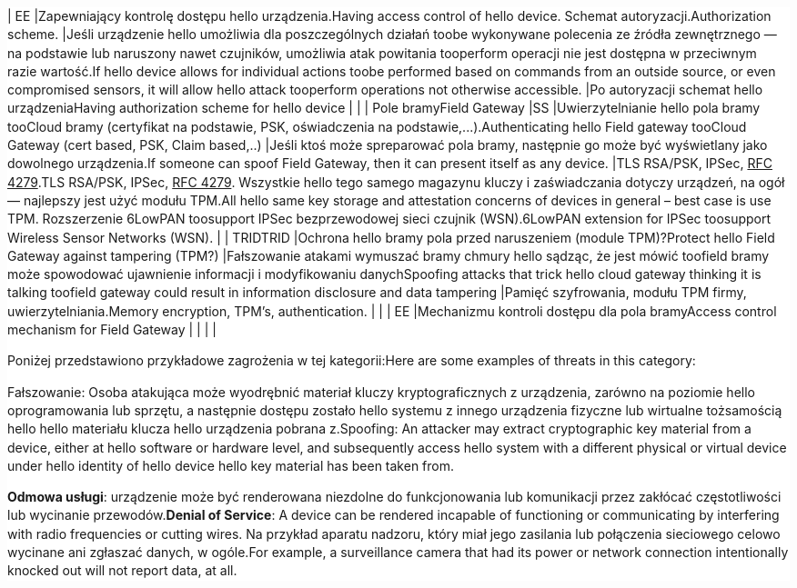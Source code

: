 | <span data-ttu-id="88003-292">E</span><span class="sxs-lookup"><span data-stu-id="88003-292">E</span></span> |<span data-ttu-id="88003-293">Zapewniający kontrolę dostępu hello urządzenia.</span><span class="sxs-lookup"><span data-stu-id="88003-293">Having access control of hello device.</span></span> <span data-ttu-id="88003-294">Schemat autoryzacji.</span><span class="sxs-lookup"><span data-stu-id="88003-294">Authorization scheme.</span></span> |<span data-ttu-id="88003-295">Jeśli urządzenie hello umożliwia dla poszczególnych działań toobe wykonywane polecenia ze źródła zewnętrznego — na podstawie lub naruszony nawet czujników, umożliwia atak powitania tooperform operacji nie jest dostępna w przeciwnym razie wartość.</span><span class="sxs-lookup"><span data-stu-id="88003-295">If hello device allows for individual actions toobe performed based on commands from an outside source, or even compromised sensors, it will allow hello attack tooperform operations not otherwise accessible.</span></span> |<span data-ttu-id="88003-296">Po autoryzacji schemat hello urządzenia</span><span class="sxs-lookup"><span data-stu-id="88003-296">Having authorization scheme for hello device</span></span> | |
| <span data-ttu-id="88003-297">Pole bramy</span><span class="sxs-lookup"><span data-stu-id="88003-297">Field Gateway</span></span> |<span data-ttu-id="88003-298">S</span><span class="sxs-lookup"><span data-stu-id="88003-298">S</span></span> |<span data-ttu-id="88003-299">Uwierzytelnianie hello pola bramy tooCloud bramy (certyfikat na podstawie, PSK, oświadczenia na podstawie,...).</span><span class="sxs-lookup"><span data-stu-id="88003-299">Authenticating hello Field gateway tooCloud Gateway (cert based, PSK, Claim based,..)</span></span> |<span data-ttu-id="88003-300">Jeśli ktoś może spreparować pola bramy, następnie go może być wyświetlany jako dowolnego urządzenia.</span><span class="sxs-lookup"><span data-stu-id="88003-300">If someone can spoof Field Gateway, then it can present itself as any device.</span></span> |<span data-ttu-id="88003-301">TLS RSA/PSK, IPSec, [RFC 4279](https://tools.ietf.org/html/rfc4279).</span><span class="sxs-lookup"><span data-stu-id="88003-301">TLS RSA/PSK, IPSec, [RFC 4279](https://tools.ietf.org/html/rfc4279).</span></span> <span data-ttu-id="88003-302">Wszystkie hello tego samego magazynu kluczy i zaświadczania dotyczy urządzeń, na ogół — najlepszy jest użyć modułu TPM.</span><span class="sxs-lookup"><span data-stu-id="88003-302">All hello same key storage and attestation concerns of devices in general – best case is use TPM.</span></span> <span data-ttu-id="88003-303">Rozszerzenie 6LowPAN toosupport IPSec bezprzewodowej sieci czujnik (WSN).</span><span class="sxs-lookup"><span data-stu-id="88003-303">6LowPAN extension for IPSec toosupport Wireless Sensor Networks (WSN).</span></span> |
| <span data-ttu-id="88003-304">TRID</span><span class="sxs-lookup"><span data-stu-id="88003-304">TRID</span></span> |<span data-ttu-id="88003-305">Ochrona hello bramy pola przed naruszeniem (module TPM)?</span><span class="sxs-lookup"><span data-stu-id="88003-305">Protect hello Field Gateway against tampering (TPM?)</span></span> |<span data-ttu-id="88003-306">Fałszowanie atakami wymuszać bramy chmury hello sądząc, że jest mówić toofield bramy może spowodować ujawnienie informacji i modyfikowaniu danych</span><span class="sxs-lookup"><span data-stu-id="88003-306">Spoofing attacks that trick hello cloud gateway thinking it is talking toofield gateway could result in information disclosure and data tampering</span></span> |<span data-ttu-id="88003-307">Pamięć szyfrowania, modułu TPM firmy, uwierzytelniania.</span><span class="sxs-lookup"><span data-stu-id="88003-307">Memory encryption, TPM’s, authentication.</span></span> | |
| <span data-ttu-id="88003-308">E</span><span class="sxs-lookup"><span data-stu-id="88003-308">E</span></span> |<span data-ttu-id="88003-309">Mechanizmu kontroli dostępu dla pola bramy</span><span class="sxs-lookup"><span data-stu-id="88003-309">Access control mechanism for Field Gateway</span></span> | | | |

<span data-ttu-id="88003-310">Poniżej przedstawiono przykładowe zagrożenia w tej kategorii:</span><span class="sxs-lookup"><span data-stu-id="88003-310">Here are some examples of threats in this category:</span></span>

<span data-ttu-id="88003-311">Fałszowanie: Osoba atakująca może wyodrębnić materiał kluczy kryptograficznych z urządzenia, zarówno na poziomie hello oprogramowania lub sprzętu, a następnie dostępu zostało hello systemu z innego urządzenia fizyczne lub wirtualne tożsamością hello hello materiału klucza hello urządzenia pobrana z.</span><span class="sxs-lookup"><span data-stu-id="88003-311">Spoofing: An attacker may extract cryptographic key material from a device, either at hello software or hardware level, and subsequently access hello system with a different physical or virtual device under hello identity of hello device hello key material has been taken from.</span></span>

<span data-ttu-id="88003-312">**Odmowa usługi**: urządzenie może być renderowana niezdolne do funkcjonowania lub komunikacji przez zakłócać częstotliwości lub wycinanie przewodów.</span><span class="sxs-lookup"><span data-stu-id="88003-312">**Denial of Service**: A device can be rendered incapable of functioning or communicating by interfering with radio frequencies or cutting wires.</span></span> <span data-ttu-id="88003-313">Na przykład aparatu nadzoru, który miał jego zasilania lub połączenia sieciowego celowo wycinane ani zgłaszać danych, w ogóle.</span><span class="sxs-lookup"><span data-stu-id="88003-313">For example, a surveillance camera that had its power or network connection intentionally knocked out will not report data, at all.</span></span>
